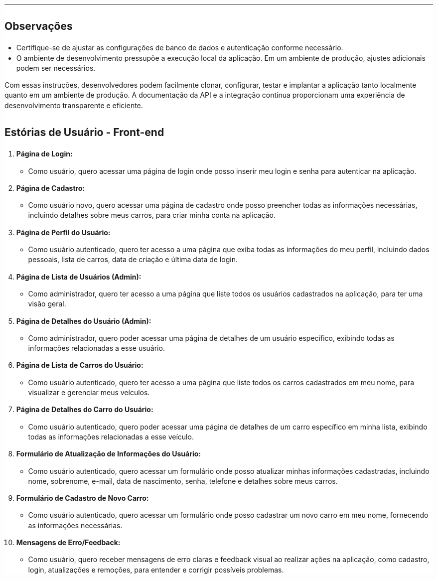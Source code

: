 ----------

## Observações

-   Certifique-se de ajustar as configurações de banco de dados e autenticação conforme necessário.
-   O ambiente de desenvolvimento pressupõe a execução local da aplicação. Em um ambiente de produção, ajustes adicionais podem ser necessários.

Com essas instruções, desenvolvedores podem facilmente clonar, configurar, testar e implantar a aplicação tanto localmente quanto em um ambiente de produção. A documentação da API e a integração contínua proporcionam uma experiência de desenvolvimento transparente e eficiente.
  

## Estórias de Usuário - Front-end

1.  **Página de Login:**
    
    -   Como usuário, quero acessar uma página de login onde posso inserir meu login e senha para autenticar na aplicação.
2.  **Página de Cadastro:**
    
    -   Como usuário novo, quero acessar uma página de cadastro onde posso preencher todas as informações necessárias, incluindo detalhes sobre meus carros, para criar minha conta na aplicação.
3.  **Página de Perfil do Usuário:**
    
    -   Como usuário autenticado, quero ter acesso a uma página que exiba todas as informações do meu perfil, incluindo dados pessoais, lista de carros, data de criação e última data de login.
4.  **Página de Lista de Usuários (Admin):**
    
    -   Como administrador, quero ter acesso a uma página que liste todos os usuários cadastrados na aplicação, para ter uma visão geral.
5.  **Página de Detalhes do Usuário (Admin):**
    
    -   Como administrador, quero poder acessar uma página de detalhes de um usuário específico, exibindo todas as informações relacionadas a esse usuário.
6.  **Página de Lista de Carros do Usuário:**
    
    -   Como usuário autenticado, quero ter acesso a uma página que liste todos os carros cadastrados em meu nome, para visualizar e gerenciar meus veículos.
7.  **Página de Detalhes do Carro do Usuário:**
    
    -   Como usuário autenticado, quero poder acessar uma página de detalhes de um carro específico em minha lista, exibindo todas as informações relacionadas a esse veículo.
8.  **Formulário de Atualização de Informações do Usuário:**
    
    -   Como usuário autenticado, quero acessar um formulário onde posso atualizar minhas informações cadastradas, incluindo nome, sobrenome, e-mail, data de nascimento, senha, telefone e detalhes sobre meus carros.
9.  **Formulário de Cadastro de Novo Carro:**
    
    -   Como usuário autenticado, quero acessar um formulário onde posso cadastrar um novo carro em meu nome, fornecendo as informações necessárias.
10.  **Mensagens de Erro/Feedback:**
	 
	 - Como usuário, quero receber mensagens de erro claras e feedback visual ao realizar ações na aplicação, como cadastro, login, atualizações e remoções, para entender e corrigir possíveis problemas.

